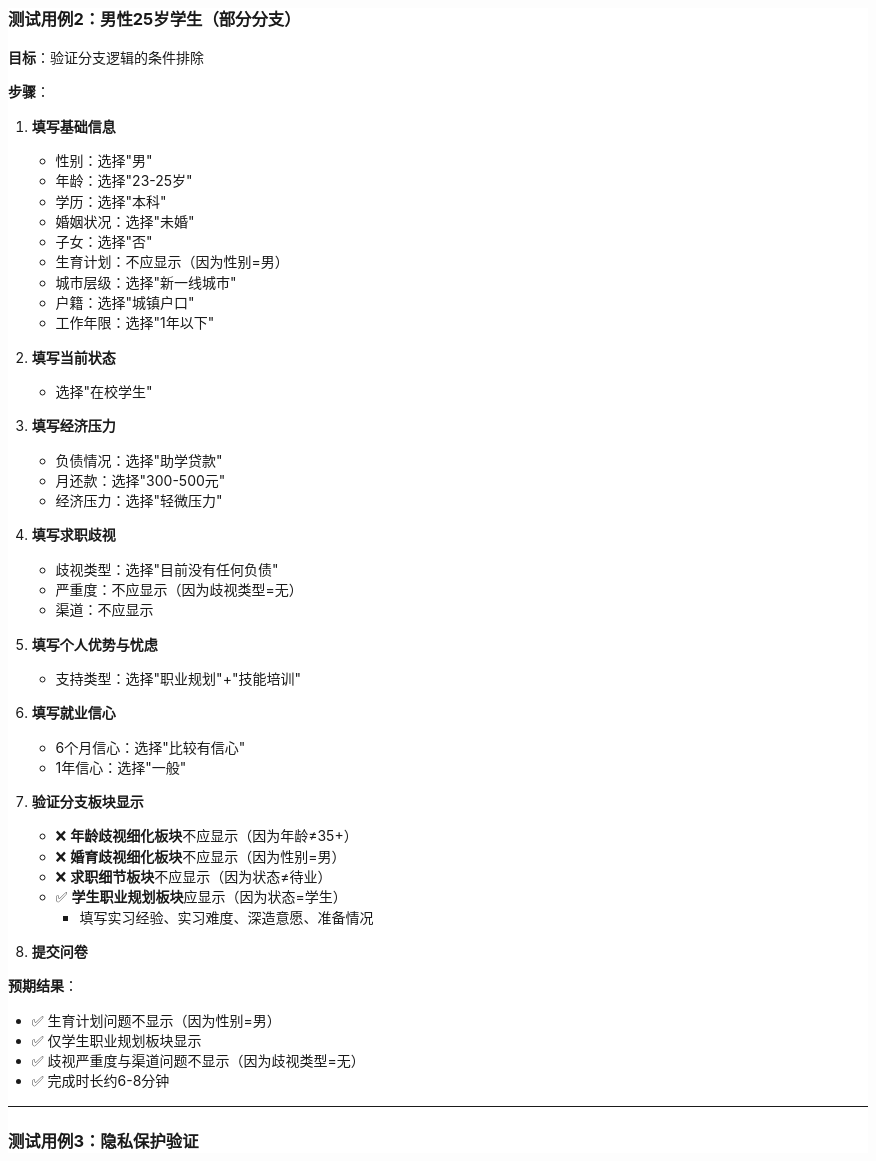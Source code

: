 
### 测试用例2：男性25岁学生（部分分支）

**目标**：验证分支逻辑的条件排除

**步骤**：

1. **填写基础信息**
   - 性别：选择"男"
   - 年龄：选择"23-25岁"
   - 学历：选择"本科"
   - 婚姻状况：选择"未婚"
   - 子女：选择"否"
   - 生育计划：不应显示（因为性别=男）
   - 城市层级：选择"新一线城市"
   - 户籍：选择"城镇户口"
   - 工作年限：选择"1年以下"

2. **填写当前状态**
   - 选择"在校学生"

3. **填写经济压力**
   - 负债情况：选择"助学贷款"
   - 月还款：选择"300-500元"
   - 经济压力：选择"轻微压力"

4. **填写求职歧视**
   - 歧视类型：选择"目前没有任何负债"
   - 严重度：不应显示（因为歧视类型=无）
   - 渠道：不应显示

5. **填写个人优势与忧虑**
   - 支持类型：选择"职业规划"+"技能培训"

6. **填写就业信心**
   - 6个月信心：选择"比较有信心"
   - 1年信心：选择"一般"

7. **验证分支板块显示**
   - ❌ **年龄歧视细化板块**不应显示（因为年龄≠35+）
   - ❌ **婚育歧视细化板块**不应显示（因为性别=男）
   - ❌ **求职细节板块**不应显示（因为状态≠待业）
   - ✅ **学生职业规划板块**应显示（因为状态=学生）
      - 填写实习经验、实习难度、深造意愿、准备情况

8. **提交问卷**

**预期结果**：
- ✅ 生育计划问题不显示（因为性别=男）
- ✅ 仅学生职业规划板块显示
- ✅ 歧视严重度与渠道问题不显示（因为歧视类型=无）
- ✅ 完成时长约6-8分钟

---

### 测试用例3：隐私保护验证

